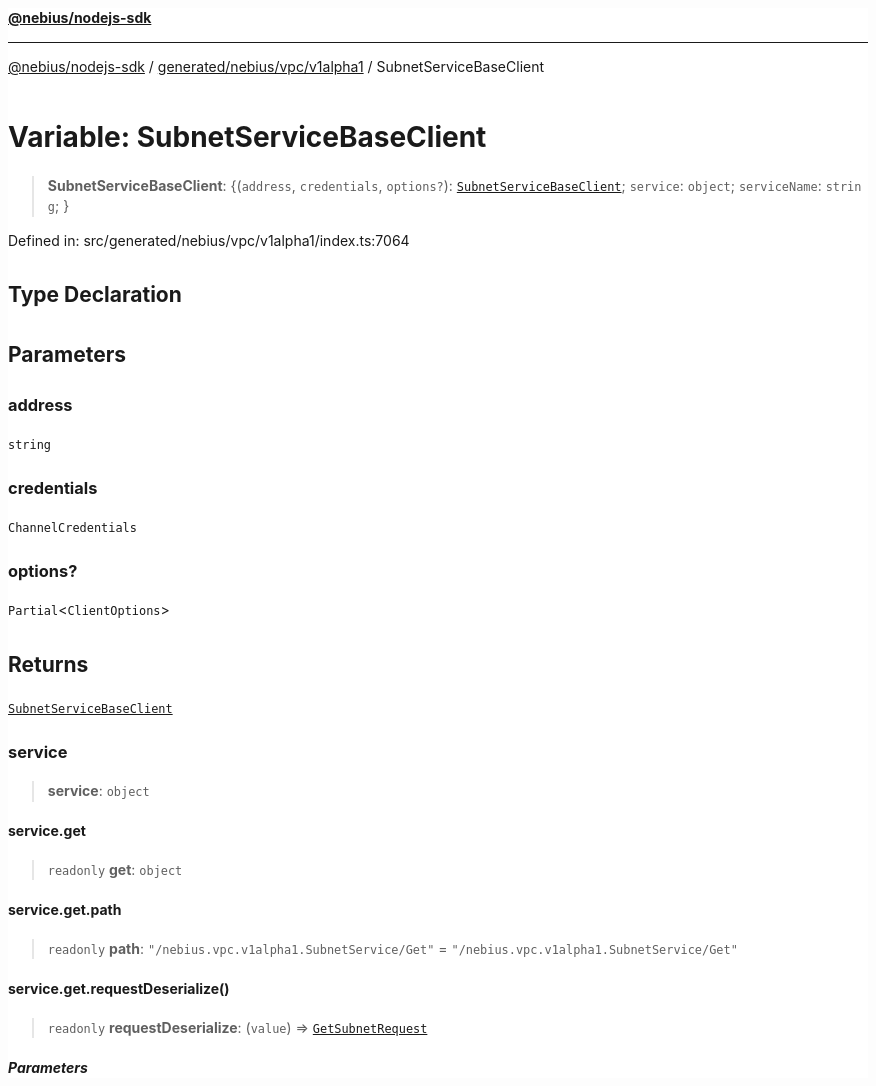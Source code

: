 [**@nebius/nodejs-sdk**](../../../../../README.md)

***

[@nebius/nodejs-sdk](../../../../../README.md) / [generated/nebius/vpc/v1alpha1](../README.md) / SubnetServiceBaseClient

# Variable: SubnetServiceBaseClient

> **SubnetServiceBaseClient**: \{(`address`, `credentials`, `options?`): [`SubnetServiceBaseClient`](../interfaces/SubnetServiceBaseClient.md); `service`: `object`; `serviceName`: `string`; \}

Defined in: src/generated/nebius/vpc/v1alpha1/index.ts:7064

## Type Declaration

## Parameters

### address

`string`

### credentials

`ChannelCredentials`

### options?

`Partial`\<`ClientOptions`\>

## Returns

[`SubnetServiceBaseClient`](../interfaces/SubnetServiceBaseClient.md)

### service

> **service**: `object`

#### service.get

> `readonly` **get**: `object`

#### service.get.path

> `readonly` **path**: `"/nebius.vpc.v1alpha1.SubnetService/Get"` = `"/nebius.vpc.v1alpha1.SubnetService/Get"`

#### service.get.requestDeserialize()

> `readonly` **requestDeserialize**: (`value`) => [`GetSubnetRequest`](../interfaces/GetSubnetRequest.md)

##### Parameters
